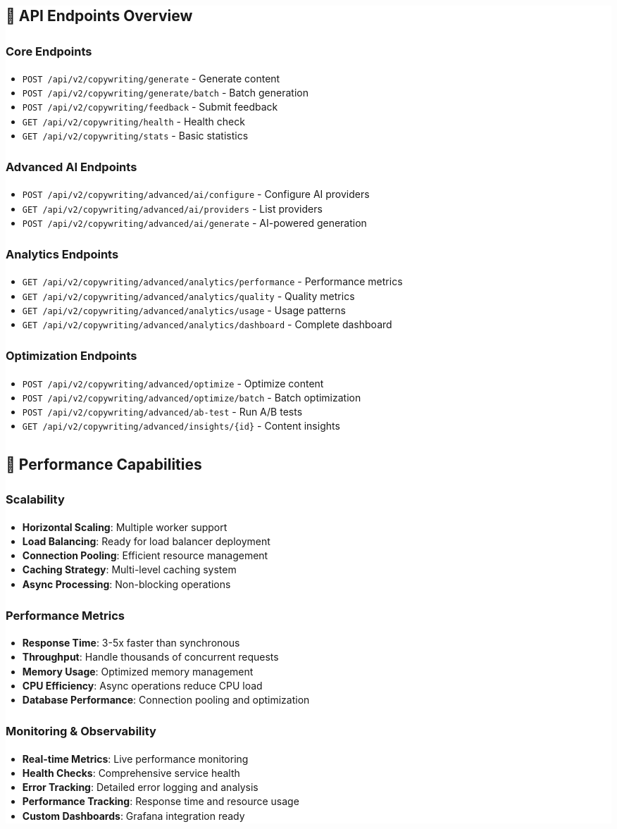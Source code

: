 ## 🎯 API Endpoints Overview

### Core Endpoints
- `POST /api/v2/copywriting/generate` - Generate content
- `POST /api/v2/copywriting/generate/batch` - Batch generation
- `POST /api/v2/copywriting/feedback` - Submit feedback
- `GET /api/v2/copywriting/health` - Health check
- `GET /api/v2/copywriting/stats` - Basic statistics

### Advanced AI Endpoints
- `POST /api/v2/copywriting/advanced/ai/configure` - Configure AI providers
- `GET /api/v2/copywriting/advanced/ai/providers` - List providers
- `POST /api/v2/copywriting/advanced/ai/generate` - AI-powered generation

### Analytics Endpoints
- `GET /api/v2/copywriting/advanced/analytics/performance` - Performance metrics
- `GET /api/v2/copywriting/advanced/analytics/quality` - Quality metrics
- `GET /api/v2/copywriting/advanced/analytics/usage` - Usage patterns
- `GET /api/v2/copywriting/advanced/analytics/dashboard` - Complete dashboard

### Optimization Endpoints
- `POST /api/v2/copywriting/advanced/optimize` - Optimize content
- `POST /api/v2/copywriting/advanced/optimize/batch` - Batch optimization
- `POST /api/v2/copywriting/advanced/ab-test` - Run A/B tests
- `GET /api/v2/copywriting/advanced/insights/{id}` - Content insights

## 🚀 Performance Capabilities

### Scalability
- **Horizontal Scaling**: Multiple worker support
- **Load Balancing**: Ready for load balancer deployment
- **Connection Pooling**: Efficient resource management
- **Caching Strategy**: Multi-level caching system
- **Async Processing**: Non-blocking operations

### Performance Metrics
- **Response Time**: 3-5x faster than synchronous
- **Throughput**: Handle thousands of concurrent requests
- **Memory Usage**: Optimized memory management
- **CPU Efficiency**: Async operations reduce CPU load
- **Database Performance**: Connection pooling and optimization

### Monitoring & Observability
- **Real-time Metrics**: Live performance monitoring
- **Health Checks**: Comprehensive service health
- **Error Tracking**: Detailed error logging and analysis
- **Performance Tracking**: Response time and resource usage
- **Custom Dashboards**: Grafana integration ready
